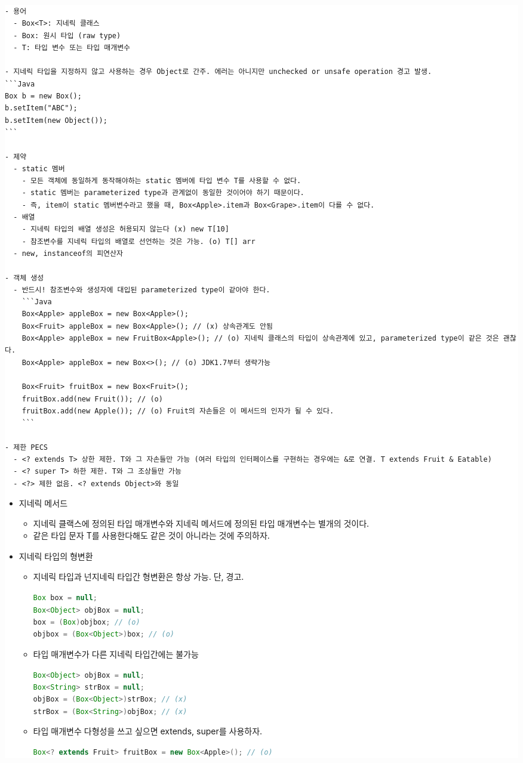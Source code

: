     - 용어
      - Box<T>: 지네릭 클래스
      - Box: 원시 타입 (raw type)
      - T: 타입 변수 또는 타입 매개변수

    - 지네릭 타입을 지정하지 않고 사용하는 경우 Object로 간주. 에러는 아니지만 unchecked or unsafe operation 경고 발생.
    ```Java
    Box b = new Box();
    b.setItem("ABC");
    b.setItem(new Object());
    ```

    - 제약
      - static 멤버
        - 모든 객체에 동일하게 동작해야하는 static 멤버에 타입 변수 T를 사용할 수 없다.
        - static 멤버는 parameterized type과 관계없이 동일한 것이어야 하기 때문이다.
        - 즉, item이 static 멤버변수라고 했을 때, Box<Apple>.item과 Box<Grape>.item이 다를 수 없다.
      - 배열
        - 지네릭 타입의 배열 생성은 허용되지 않는다 (x) new T[10]
        - 참조변수를 지네릭 타입의 배열로 선언하는 것은 가능. (o) T[] arr
      - new, instanceof의 피연산자

    - 객체 생성
      - 반드시! 참조변수와 생성자에 대입된 parameterized type이 같아야 한다.
        ```Java
        Box<Apple> appleBox = new Box<Apple>();
        Box<Fruit> appleBox = new Box<Apple>(); // (x) 상속관계도 안됨
        Box<Apple> appleBox = new FruitBox<Apple>(); // (o) 지네릭 클래스의 타입이 상속관계에 있고, parameterized type이 같은 것은 괜찮다.
        Box<Apple> appleBox = new Box<>(); // (o) JDK1.7부터 생략가능

        Box<Fruit> fruitBox = new Box<Fruit>();
        fruitBox.add(new Fruit()); // (o)
        fruitBox.add(new Apple()); // (o) Fruit의 자손들은 이 메서드의 인자가 될 수 있다.
        ```

    - 제한 PECS
      - <? extends T> 상한 제한. T와 그 자손들만 가능 (여러 타입의 인터페이스를 구현하는 경우에는 &로 연결. T extends Fruit & Eatable)
      - <? super T> 하한 제한. T와 그 조상들만 가능
      - <?> 제한 없음. <? extends Object>와 동일

- 지네릭 메서드
  - 지네릭 클랙스에 정의된 타입 매개변수와 지네릭 메서드에 정의된 타입 매개변수는 별개의 것이다.
  - 같은 타입 문자 T를 사용한다해도 같은 것이 아니라는 것에 주의하자.

- 지네릭 타입의 형변환
  - 지네릭 타입과 넌지네릭 타입간 형변환은 항상 가능. 단, 경고.
    ```Java
    Box box = null;
    Box<Object> objBox = null;
    box = (Box)objbox; // (o)
    objbox = (Box<Object>)box; // (o)
    ```

  - 타입 매개변수가 다른 지네릭 타입간에는 불가능
    ```Java
    Box<Object> objBox = null;
    Box<String> strBox = null;
    objBox = (Box<Object>)strBox; // (x)
    strBox = (Box<String>)objBox; // (x)
    ```
  - 타입 매개변수 다형성을 쓰고 싶으면 extends, super를 사용하자.
    ```Java
    Box<? extends Fruit> fruitBox = new Box<Apple>(); // (o)
    ```
